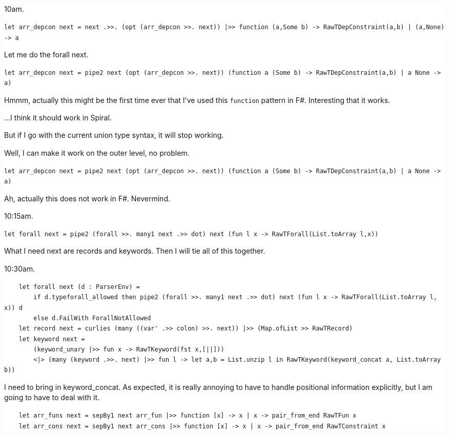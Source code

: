 10am.

```
let arr_depcon next = next .>>. (opt (arr_depcon >>. next)) |>> function (a,Some b) -> RawTDepConstraint(a,b) | (a,None) -> a
```

Let me do the forall next.

```
let arr_depcon next = pipe2 next (opt (arr_depcon >>. next)) (function a (Some b) -> RawTDepConstraint(a,b) | a None -> a)
```

Hmmm, actually this might be the first time ever that I've used this `function` pattern in F#. Interesting that it works.

...I think it should work in Spiral.

But if I go with the current union type syntax, it will stop working.

Well, I can make it work on the outer level, no problem.

```
let arr_depcon next = pipe2 next (opt (arr_depcon >>. next)) (function a (Some b) -> RawTDepConstraint(a,b) | a None -> a)
```

Ah, actually this does not work in F#. Nevermind.

10:15am.

```
let forall next = pipe2 (forall >>. many1 next .>> dot) next (fun l x -> RawTForall(List.toArray l,x))
```

What I need next are records and keywords. Then I will tie all of this together.

10:30am.

```
    let forall next (d : ParserEnv) =
        if d.typeforall_allowed then pipe2 (forall >>. many1 next .>> dot) next (fun l x -> RawTForall(List.toArray l,x)) d
        else d.FailWith ForallNotAllowed
    let record next = curlies (many ((var' .>> colon) >>. next)) |>> (Map.ofList >> RawTRecord)
    let keyword next =
        (keyword_unary |>> fun x -> RawTKeyword(fst x,[||]))
        <|> (many (keyword .>>. next) |>> fun l -> let a,b = List.unzip l in RawTKeyword(keyword_concat a, List.toArray b))
```

I need to bring in keyword_concat. As expected, it is really annoying to have to handle positional information explicitly, but I am going to have to deal with it.

```
    let arr_funs next = sepBy1 next arr_fun |>> function [x] -> x | x -> pair_from_end RawTFun x
    let arr_cons next = sepBy1 next arr_cons |>> function [x] -> x | x -> pair_from_end RawTConstraint x
```


[verge-catalina-shells]: https://www.theverge.com/2019/6/4/18651872/apple-macos-catalina-zsh-bash-shell-replacement-features